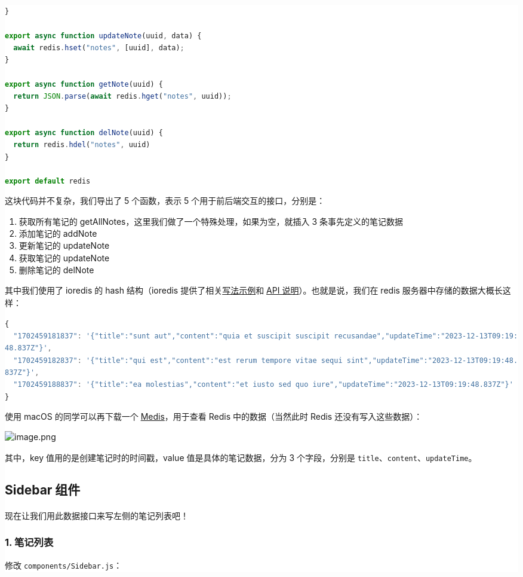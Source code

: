 ```javascript
}

export async function updateNote(uuid, data) {
  await redis.hset("notes", [uuid], data);
}

export async function getNote(uuid) {
  return JSON.parse(await redis.hget("notes", uuid));
}

export async function delNote(uuid) {
  return redis.hdel("notes", uuid)
}

export default redis
```

这块代码并不复杂，我们导出了 5 个函数，表示 5 个用于前后端交互的接口，分别是：

1.  获取所有笔记的 getAllNotes，这里我们做了一个特殊处理，如果为空，就插入 3 条事先定义的笔记数据
2.  添加笔记的 addNote
3.  更新笔记的 updateNote
4.  获取笔记的 updateNote
5.  删除笔记的 delNote

其中我们使用了 ioredis 的 hash 结构（ioredis 提供了相关[写法示例](https://github.com/redis/ioredis/blob/main/examples/hash.js)和 [API 说明](https://redis.github.io/ioredis/classes/Redis.html)）。也就是说，我们在 redis 服务器中存储的数据大概长这样：

```javascript
{
  "1702459181837": '{"title":"sunt aut","content":"quia et suscipit suscipit recusandae","updateTime":"2023-12-13T09:19:48.837Z"}',
  "1702459182837": '{"title":"qui est","content":"est rerum tempore vitae sequi sint","updateTime":"2023-12-13T09:19:48.837Z"}',
  "1702459188837": '{"title":"ea molestias","content":"et iusto sed quo iure","updateTime":"2023-12-13T09:19:48.837Z"}'
}
```

使用 macOS 的同学可以再下载一个 [Medis](https://getmedis.com/)，用于查看 Redis 中的数据（当然此时 Redis 还没有写入这些数据）：

![image.png](https://p3-juejin.byteimg.com/tos-cn-i-k3u1fbpfcp/8aae8a72646348fdb715e742f1e3cf1e~tplv-k3u1fbpfcp-jj-mark:0:0:0:0:q75.image#?w=2680\&h=1644\&s=638727\&e=png\&a=1\&b=252729)

其中，key 值用的是创建笔记时的时间戳，value 值是具体的笔记数据，分为 3 个字段，分别是 `title`、`content`、`updateTime`。

## Sidebar 组件

现在让我们用此数据接口来写左侧的笔记列表吧！

### 1. 笔记列表

修改 `components/Sidebar.js`：
